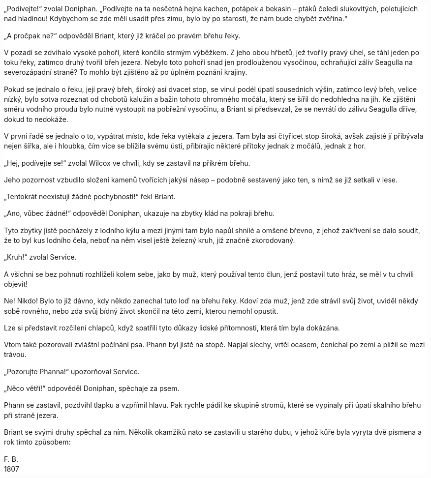 „Podívejte!“ zvolal Doniphan. „Podívejte na ta nesčetná hejna kachen, potápek a bekasin – ptáků čeledi slukovitých, poletujících nad hladinou! Kdybychom se zde měli usadit přes zimu, bylo by po starosti, že nám bude chybět zvěřina.“

„A pročpak ne?“ odpověděl Briant, který již kráčel po pravém břehu řeky.

V pozadí se zdvihalo vysoké pohoří, které končilo strmým výběžkem. Z jeho obou hřbetů, jež tvořily pravý úhel, se táhl jeden po toku řeky, zatímco druhý tvořil břeh jezera. Nebylo toto pohoří snad jen prodlouženou vysočinou, ochraňující záliv Seagulla na severozápadní straně? To mohlo být zjištěno až po úplném poznání krajiny.

Pokud se jednalo o řeku, její pravý břeh, široký asi dvacet stop, se vinul podél úpatí sousedních výšin, zatímco levý břeh, velice nízký, bylo sotva rozeznat od chobotů kalužin a bažin tohoto ohromného močálu, který se šířil do nedohledna na jih. Ke zjištění směru vodního proudu bylo nutné vystoupit na pobřežní vysočinu, a Briant si předsevzal, že se nevrátí do zálivu Seagulla dříve, dokud to nedokáže.

V první řadě se jednalo o to, vypátrat místo, kde řeka vytékala z jezera. Tam byla asi čtyřicet stop široká, avšak zajisté jí přibývala nejen šířka, ale i hloubka, čím více se blížila svému ústí, přibírajíc některé přítoky jednak z močálů, jednak z hor.

„Hej, podívejte se!“ zvolal Wilcox ve chvíli, kdy se zastavil na příkrém břehu.

Jeho pozornost vzbudilo složení kamenů tvořících jakýsi násep – podobně sestavený jako ten, s nímž se již setkali v lese.

„Tentokrát neexistují žádné pochybnosti!“ řekl Briant.

„Ano, vůbec žádné!“ odpověděl Doniphan, ukazuje na zbytky klád na pokraji břehu.

Tyto zbytky jistě pocházely z lodního kýlu a mezi jinými tam bylo napůl shnilé a omšené břevno, z jehož zakřivení se dalo soudit, že to byl kus lodního čela, neboť na něm visel ještě železný kruh, již značně zkorodovaný.

„Kruh!“ zvolal Service.

A všichni se bez pohnutí rozhlíželi kolem sebe, jako by muž, který používal tento člun, jenž postavil tuto hráz, se měl v tu chvíli objevit!

Ne! Nikdo! Bylo to již dávno, kdy někdo zanechal tuto loď na břehu řeky. Kdoví zda muž, jenž zde strávil svůj život, uviděl někdy sobě rovného, nebo zda svůj bídný život skončil na této zemi, kterou nemohl opustit.

Lze si představit rozčilení chlapců, když spatřili tyto důkazy lidské přítomnosti, která tím byla dokázána.

Vtom také pozorovali zvláštní počínání psa. Phann byl jistě na stopě. Napjal slechy, vrtěl ocasem, čenichal po zemi a plížil se mezi trávou.

„Pozorujte Phanna!“ upozorňoval Service.

„Něco větří!“ odpověděl Doniphan, spěchaje za psem.

Phann se zastavil, pozdvihl tlapku a vzpřímil hlavu. Pak rychle pádil ke skupině stromů, které se vypínaly při úpatí skalního břehu při straně jezera.

Briant se svými druhy spěchal za ním. Několik okamžiků nato se zastavili u starého dubu, v jehož kůře byla vyryta dvě písmena a rok tímto způsobem:

F. B.  
1807
